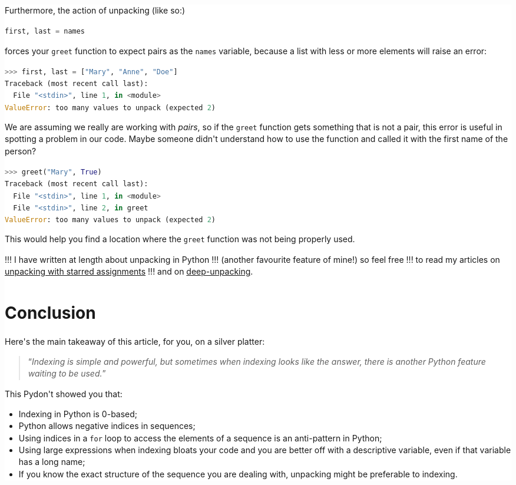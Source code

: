 Furthermore, the action of unpacking (like so:)

```py
first, last = names
```

forces your `greet` function to expect pairs as the `names` variable,
because a list with less or more elements will raise an error:

```py
>>> first, last = ["Mary", "Anne", "Doe"] 
Traceback (most recent call last):
  File "<stdin>", line 1, in <module>
ValueError: too many values to unpack (expected 2)
```

We are assuming we really are working with _pairs_,
so if the `greet` function gets something that is not a pair,
this error is useful in spotting a problem in our code.
Maybe someone didn't understand how to use the function and
called it with the first name of the person?

```py
>>> greet("Mary", True)
Traceback (most recent call last):
  File "<stdin>", line 1, in <module>
  File "<stdin>", line 2, in greet
ValueError: too many values to unpack (expected 2)
```

This would help you find a location where the `greet`
function was not being properly used.

!!! I have written at length about unpacking in Python
!!! (another favourite feature of mine!) so feel free
!!! to read my articles on [unpacking with starred assignments][pydont-starred-unpack]
!!! and on [deep-unpacking][pydont-deep-unpacking].

# Conclusion

Here's the main takeaway of this article, for you, on a silver platter:

 > “*Indexing is simple and powerful, but sometimes when indexing
 looks like the answer, there is another Python feature waiting
 to be used.*”

This Pydon't showed you that:

 - Indexing in Python is 0-based;
 - Python allows negative indices in sequences;
 - Using indices in a `for` loop to access the elements of a sequence is an anti-pattern in Python;
 - Using large expressions when indexing bloats your code and you are better off with a descriptive variable,
even if that variable has a long name;
 - If you know the exact structure of the sequence you are dealing with, unpacking might be preferable to indexing.


[subscribe]: https://mathspp.com/subscribe
[manifesto]: /blog/pydonts/pydont-manifesto
[pydont-enumerate-me]: /blog/pydonts/enumerate-me
[pydont-starred-unpack]: /blog/pydonts/unpacking-with-starred-assignments
[pydont-deep-unpacking]: /blog/pydonts/deep-unpacking
